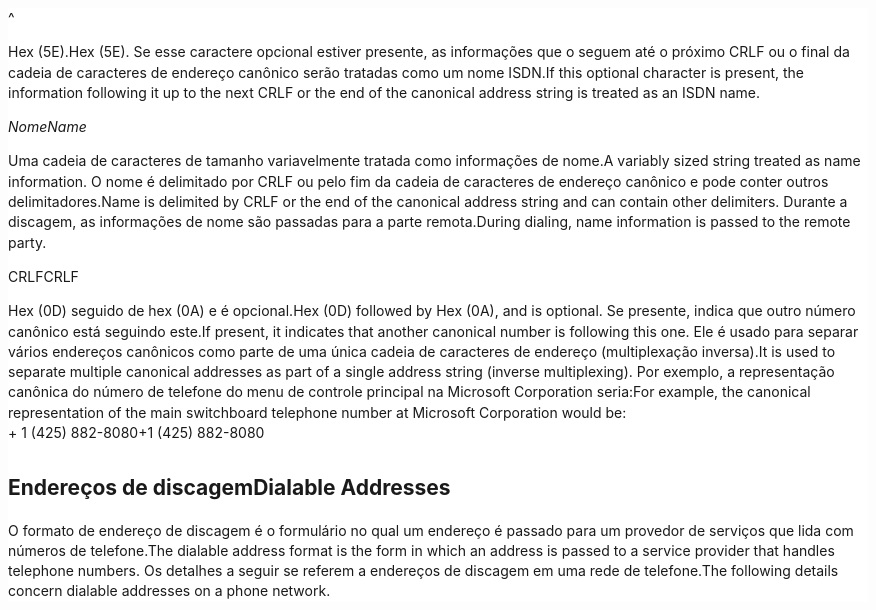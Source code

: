 ^

<span data-ttu-id="ea850-201">Hex (5E).</span><span class="sxs-lookup"><span data-stu-id="ea850-201">Hex (5E).</span></span> <span data-ttu-id="ea850-202">Se esse caractere opcional estiver presente, as informações que o seguem até o próximo CRLF ou o final da cadeia de caracteres de endereço canônico serão tratadas como um nome ISDN.</span><span class="sxs-lookup"><span data-stu-id="ea850-202">If this optional character is present, the information following it up to the next CRLF or the end of the canonical address string is treated as an ISDN name.</span></span>

<span data-ttu-id="ea850-203">*Nome*</span><span class="sxs-lookup"><span data-stu-id="ea850-203">*Name*</span></span>

<span data-ttu-id="ea850-204">Uma cadeia de caracteres de tamanho variavelmente tratada como informações de nome.</span><span class="sxs-lookup"><span data-stu-id="ea850-204">A variably sized string treated as name information.</span></span> <span data-ttu-id="ea850-205">O nome é delimitado por CRLF ou pelo fim da cadeia de caracteres de endereço canônico e pode conter outros delimitadores.</span><span class="sxs-lookup"><span data-stu-id="ea850-205">Name is delimited by CRLF or the end of the canonical address string and can contain other delimiters.</span></span> <span data-ttu-id="ea850-206">Durante a discagem, as informações de nome são passadas para a parte remota.</span><span class="sxs-lookup"><span data-stu-id="ea850-206">During dialing, name information is passed to the remote party.</span></span>

<span data-ttu-id="ea850-207">CRLF</span><span class="sxs-lookup"><span data-stu-id="ea850-207">CRLF</span></span>

<span data-ttu-id="ea850-208">Hex (0D) seguido de hex (0A) e é opcional.</span><span class="sxs-lookup"><span data-stu-id="ea850-208">Hex (0D) followed by Hex (0A), and is optional.</span></span> <span data-ttu-id="ea850-209">Se presente, indica que outro número canônico está seguindo este.</span><span class="sxs-lookup"><span data-stu-id="ea850-209">If present, it indicates that another canonical number is following this one.</span></span> <span data-ttu-id="ea850-210">Ele é usado para separar vários endereços canônicos como parte de uma única cadeia de caracteres de endereço (multiplexação inversa).</span><span class="sxs-lookup"><span data-stu-id="ea850-210">It is used to separate multiple canonical addresses as part of a single address string (inverse multiplexing).</span></span> <span data-ttu-id="ea850-211">Por exemplo, a representação canônica do número de telefone do menu de controle principal na Microsoft Corporation seria:</span><span class="sxs-lookup"><span data-stu-id="ea850-211">For example, the canonical representation of the main switchboard telephone number at Microsoft Corporation would be:</span></span><br/> <span data-ttu-id="ea850-212">+ 1 (425) 882-8080</span><span class="sxs-lookup"><span data-stu-id="ea850-212">+1 (425) 882-8080</span></span><br/>



 

## <a name="dialable-addresses"></a><span data-ttu-id="ea850-213">Endereços de discagem</span><span class="sxs-lookup"><span data-stu-id="ea850-213">Dialable Addresses</span></span>

<span data-ttu-id="ea850-214">O formato de endereço de discagem é o formulário no qual um endereço é passado para um provedor de serviços que lida com números de telefone.</span><span class="sxs-lookup"><span data-stu-id="ea850-214">The dialable address format is the form in which an address is passed to a service provider that handles telephone numbers.</span></span> <span data-ttu-id="ea850-215">Os detalhes a seguir se referem a endereços de discagem em uma rede de telefone.</span><span class="sxs-lookup"><span data-stu-id="ea850-215">The following details concern dialable addresses on a phone network.</span></span>
